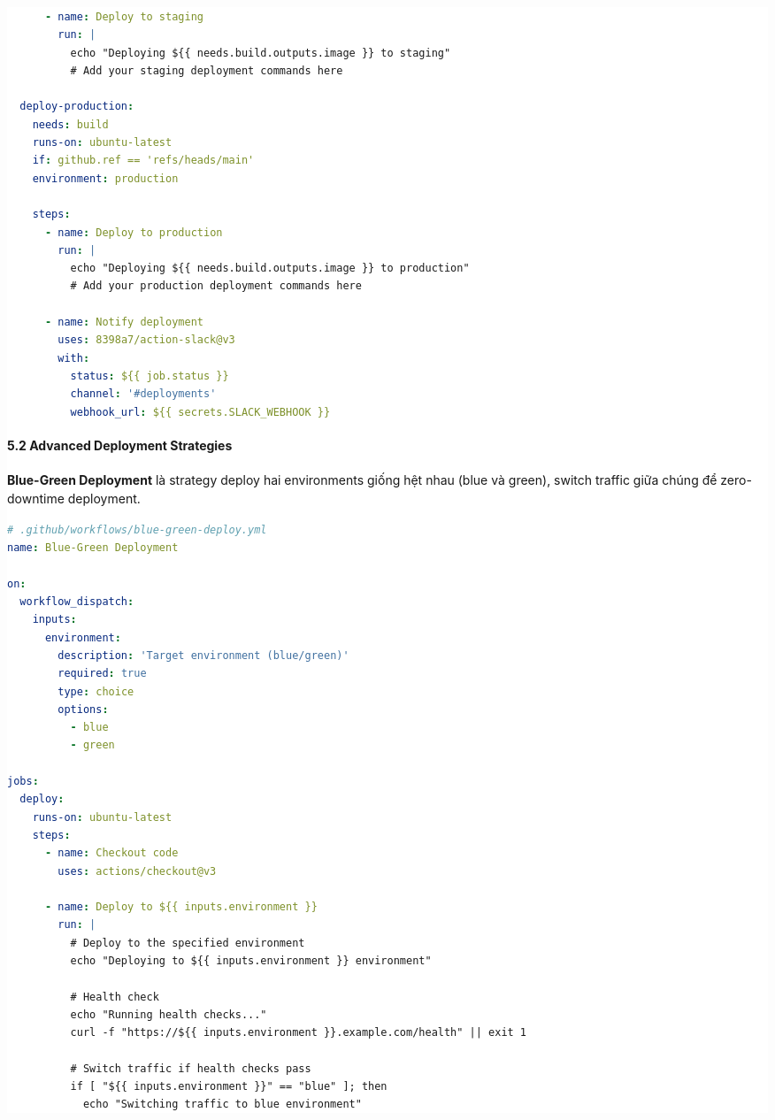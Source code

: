 ```yaml
      - name: Deploy to staging
        run: |
          echo "Deploying ${{ needs.build.outputs.image }} to staging"
          # Add your staging deployment commands here

  deploy-production:
    needs: build
    runs-on: ubuntu-latest
    if: github.ref == 'refs/heads/main'
    environment: production

    steps:
      - name: Deploy to production
        run: |
          echo "Deploying ${{ needs.build.outputs.image }} to production"
          # Add your production deployment commands here

      - name: Notify deployment
        uses: 8398a7/action-slack@v3
        with:
          status: ${{ job.status }}
          channel: '#deployments'
          webhook_url: ${{ secrets.SLACK_WEBHOOK }}
```

#### 5.2 Advanced Deployment Strategies

**Blue-Green Deployment** là strategy deploy hai environments giống hệt nhau (blue và green), switch traffic giữa chúng để zero-downtime deployment.

```yaml
# .github/workflows/blue-green-deploy.yml
name: Blue-Green Deployment

on:
  workflow_dispatch:
    inputs:
      environment:
        description: 'Target environment (blue/green)'
        required: true
        type: choice
        options:
          - blue
          - green

jobs:
  deploy:
    runs-on: ubuntu-latest
    steps:
      - name: Checkout code
        uses: actions/checkout@v3

      - name: Deploy to ${{ inputs.environment }}
        run: |
          # Deploy to the specified environment
          echo "Deploying to ${{ inputs.environment }} environment"
          
          # Health check
          echo "Running health checks..."
          curl -f "https://${{ inputs.environment }}.example.com/health" || exit 1
          
          # Switch traffic if health checks pass
          if [ "${{ inputs.environment }}" == "blue" ]; then
            echo "Switching traffic to blue environment"
```